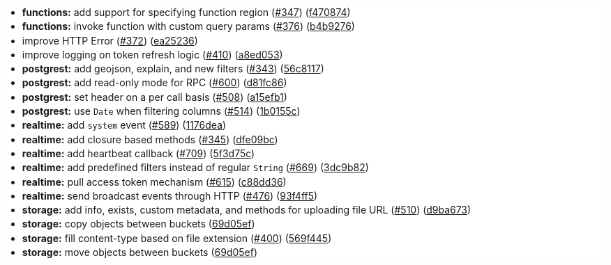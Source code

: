 * **functions:** add support for specifying function region ([#347](https://github.com/nab138/supabase-swift/issues/347)) ([f470874](https://github.com/nab138/supabase-swift/commit/f470874f8dd8b0077a44e7243fc1d91993ae5fa9))
* **functions:** invoke function with custom query params ([#376](https://github.com/nab138/supabase-swift/issues/376)) ([b4b9276](https://github.com/nab138/supabase-swift/commit/b4b9276512acccc673c36e35f06e69755e2a5dc7))
* improve HTTP Error ([#372](https://github.com/nab138/supabase-swift/issues/372)) ([ea25236](https://github.com/nab138/supabase-swift/commit/ea252365511773f93ef35bc2aa80c6098612de57))
* improve logging on token refresh logic ([#410](https://github.com/nab138/supabase-swift/issues/410)) ([a8ed053](https://github.com/nab138/supabase-swift/commit/a8ed053c96eaf69146dc40bbec7702fe88077354))
* **postgrest:** add geojson, explain, and new filters ([#343](https://github.com/nab138/supabase-swift/issues/343)) ([56c8117](https://github.com/nab138/supabase-swift/commit/56c81171d1e610e0286f7122522890d2b4001c2b))
* **postgrest:** add read-only mode for RPC ([#600](https://github.com/nab138/supabase-swift/issues/600)) ([d81fc86](https://github.com/nab138/supabase-swift/commit/d81fc865409821dc0816c930d2d537a126b4fe06))
* **postgrest:** set header on a per call basis ([#508](https://github.com/nab138/supabase-swift/issues/508)) ([a15efb1](https://github.com/nab138/supabase-swift/commit/a15efb15a26c76d4bbc13e570c4841633ccd6177))
* **postgrest:** use `Date` when filtering columns ([#514](https://github.com/nab138/supabase-swift/issues/514)) ([1b0155c](https://github.com/nab138/supabase-swift/commit/1b0155c3d35c23ccefceffbb13eb36f2c5ec513f))
* **realtime:** add `system` event ([#589](https://github.com/nab138/supabase-swift/issues/589)) ([1176dea](https://github.com/nab138/supabase-swift/commit/1176dea4d90f353ae777a633fc079dedf98276ff))
* **realtime:** add closure based methods ([#345](https://github.com/nab138/supabase-swift/issues/345)) ([dfe09bc](https://github.com/nab138/supabase-swift/commit/dfe09bc804a06a06743884cbf56c5890409e9a87))
* **realtime:** add heartbeat callback ([#709](https://github.com/nab138/supabase-swift/issues/709)) ([5f3d75c](https://github.com/nab138/supabase-swift/commit/5f3d75ce163df4a882975425c2c603198e2a7272))
* **realtime:** add predefined filters instead of regular `String` ([#669](https://github.com/nab138/supabase-swift/issues/669)) ([3dc9b82](https://github.com/nab138/supabase-swift/commit/3dc9b82e90a5158664d163caeb397e220f58d8dd))
* **realtime:** pull access token mechanism ([#615](https://github.com/nab138/supabase-swift/issues/615)) ([c88dd36](https://github.com/nab138/supabase-swift/commit/c88dd3675b8bc7da93c71847ff9ba9862323ff8d))
* **realtime:** send broadcast events through HTTP ([#476](https://github.com/nab138/supabase-swift/issues/476)) ([93f4ff5](https://github.com/nab138/supabase-swift/commit/93f4ff5d3504ec5cac7e51bff4923dab51adb04b))
* **storage:** add info, exists, custom metadata, and methods for uploading file URL ([#510](https://github.com/nab138/supabase-swift/issues/510)) ([d9ba673](https://github.com/nab138/supabase-swift/commit/d9ba673b882c84e5fae277510d147f52e22b861b))
* **storage:** copy objects between buckets ([69d05ef](https://github.com/nab138/supabase-swift/commit/69d05eff5dbb413b8b2a5ba565f7f5e19a6e0ab6))
* **storage:** fill content-type based on file extension ([#400](https://github.com/nab138/supabase-swift/issues/400)) ([569f445](https://github.com/nab138/supabase-swift/commit/569f4455bbde6e6ea1c6a7f630a1e1d66dc39bb0))
* **storage:** move objects between buckets ([69d05ef](https://github.com/nab138/supabase-swift/commit/69d05eff5dbb413b8b2a5ba565f7f5e19a6e0ab6))
